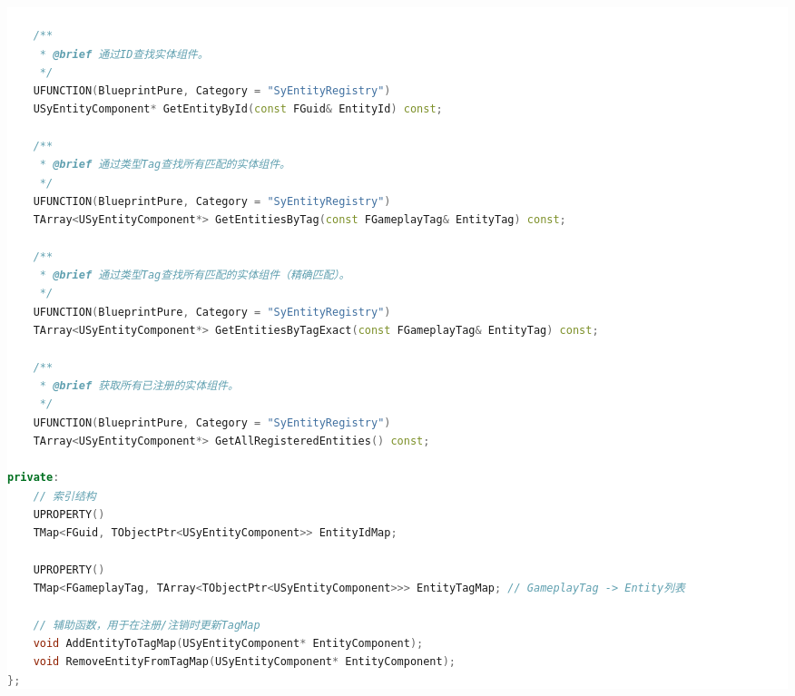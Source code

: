 ```cpp

    /**
     * @brief 通过ID查找实体组件。
     */
    UFUNCTION(BlueprintPure, Category = "SyEntityRegistry")
    USyEntityComponent* GetEntityById(const FGuid& EntityId) const;

    /**
     * @brief 通过类型Tag查找所有匹配的实体组件。
     */
    UFUNCTION(BlueprintPure, Category = "SyEntityRegistry")
    TArray<USyEntityComponent*> GetEntitiesByTag(const FGameplayTag& EntityTag) const;

    /**
     * @brief 通过类型Tag查找所有匹配的实体组件（精确匹配）。
     */
    UFUNCTION(BlueprintPure, Category = "SyEntityRegistry")
    TArray<USyEntityComponent*> GetEntitiesByTagExact(const FGameplayTag& EntityTag) const;

    /**
     * @brief 获取所有已注册的实体组件。
     */
    UFUNCTION(BlueprintPure, Category = "SyEntityRegistry")
    TArray<USyEntityComponent*> GetAllRegisteredEntities() const;

private:
    // 索引结构
    UPROPERTY()
    TMap<FGuid, TObjectPtr<USyEntityComponent>> EntityIdMap;

    UPROPERTY()
    TMap<FGameplayTag, TArray<TObjectPtr<USyEntityComponent>>> EntityTagMap; // GameplayTag -> Entity列表

    // 辅助函数，用于在注册/注销时更新TagMap
    void AddEntityToTagMap(USyEntityComponent* EntityComponent);
    void RemoveEntityFromTagMap(USyEntityComponent* EntityComponent);
};